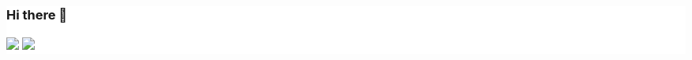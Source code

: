 ### Hi there 👋



<image src="https://user-images.githubusercontent.com/105033906/167066919-ff0d966c-e3c1-471a-adfd-cf3d4fbe9c6f.png" width="90%"></img>
<image src="https://user-images.githubusercontent.com/105033906/167068172-128ad765-3682-4211-a8f8-d88ea5448557.png" width="90%"></img>
